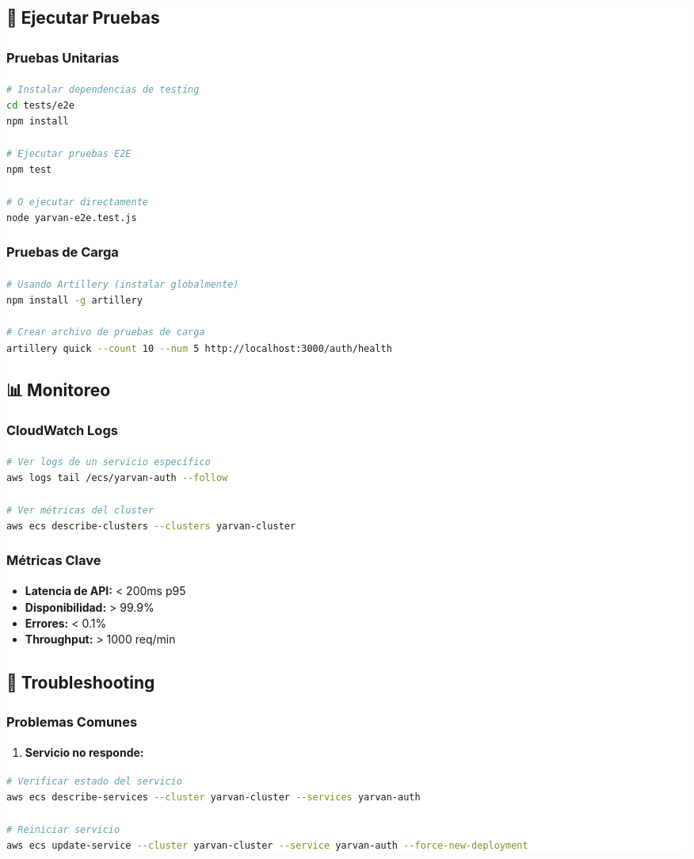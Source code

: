 ## 🧪 Ejecutar Pruebas

### Pruebas Unitarias

```bash
# Instalar dependencias de testing
cd tests/e2e
npm install

# Ejecutar pruebas E2E
npm test

# O ejecutar directamente
node yarvan-e2e.test.js
```

### Pruebas de Carga

```bash
# Usando Artillery (instalar globalmente)
npm install -g artillery

# Crear archivo de pruebas de carga
artillery quick --count 10 --num 5 http://localhost:3000/auth/health
```

## 📊 Monitoreo

### CloudWatch Logs

```bash
# Ver logs de un servicio específico
aws logs tail /ecs/yarvan-auth --follow

# Ver métricas del cluster
aws ecs describe-clusters --clusters yarvan-cluster
```

### Métricas Clave

- **Latencia de API:** < 200ms p95
- **Disponibilidad:** > 99.9%
- **Errores:** < 0.1%
- **Throughput:** > 1000 req/min

## 🔧 Troubleshooting

### Problemas Comunes

1. **Servicio no responde:**
```bash
# Verificar estado del servicio
aws ecs describe-services --cluster yarvan-cluster --services yarvan-auth

# Reiniciar servicio
aws ecs update-service --cluster yarvan-cluster --service yarvan-auth --force-new-deployment
```
